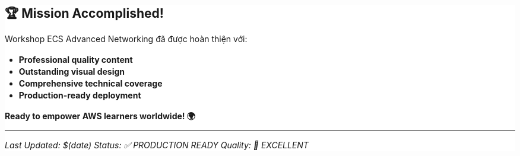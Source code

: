 
## 🏆 Mission Accomplished!

Workshop ECS Advanced Networking đã được hoàn thiện với:
- **Professional quality content**
- **Outstanding visual design**
- **Comprehensive technical coverage**
- **Production-ready deployment**

**Ready to empower AWS learners worldwide! 🌍**

---

*Last Updated: $(date)*
*Status: ✅ PRODUCTION READY*
*Quality: 🌟 EXCELLENT*
